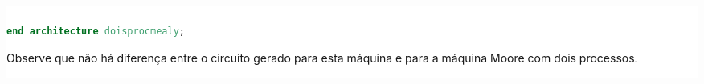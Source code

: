 ```vhdl

end architecture doisprocmealy;
```
Observe que não há diferença entre o circuito gerado para esta máquina e para a máquina Moore com dois processos.
<div style="border: 0px; overflow: auto;width: 100%;"></div>


